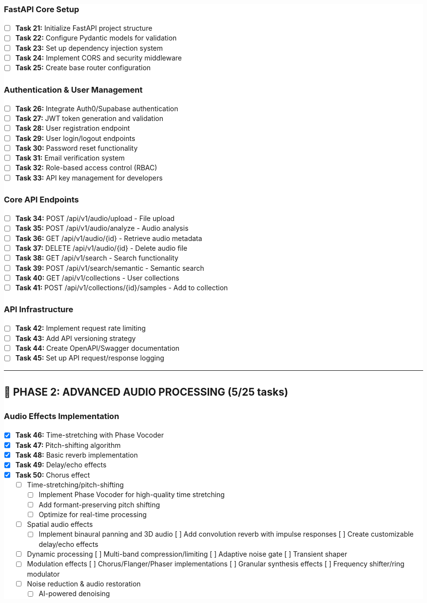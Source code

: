 ### FastAPI Core Setup
- [ ] **Task 21:** Initialize FastAPI project structure
- [ ] **Task 22:** Configure Pydantic models for validation
- [ ] **Task 23:** Set up dependency injection system
- [ ] **Task 24:** Implement CORS and security middleware
- [ ] **Task 25:** Create base router configuration

### Authentication & User Management
- [ ] **Task 26:** Integrate Auth0/Supabase authentication
- [ ] **Task 27:** JWT token generation and validation
- [ ] **Task 28:** User registration endpoint
- [ ] **Task 29:** User login/logout endpoints
- [ ] **Task 30:** Password reset functionality
- [ ] **Task 31:** Email verification system
- [ ] **Task 32:** Role-based access control (RBAC)
- [ ] **Task 33:** API key management for developers

### Core API Endpoints
- [ ] **Task 34:** POST /api/v1/audio/upload - File upload
- [ ] **Task 35:** POST /api/v1/audio/analyze - Audio analysis
- [ ] **Task 36:** GET /api/v1/audio/{id} - Retrieve audio metadata
- [ ] **Task 37:** DELETE /api/v1/audio/{id} - Delete audio file
- [ ] **Task 38:** GET /api/v1/search - Search functionality
- [ ] **Task 39:** POST /api/v1/search/semantic - Semantic search
- [ ] **Task 40:** GET /api/v1/collections - User collections
- [ ] **Task 41:** POST /api/v1/collections/{id}/samples - Add to collection

### API Infrastructure
- [ ] **Task 42:** Implement request rate limiting
- [ ] **Task 43:** Add API versioning strategy
- [ ] **Task 44:** Create OpenAPI/Swagger documentation
- [ ] **Task 45:** Set up API request/response logging

---

## 🔄 PHASE 2: ADVANCED AUDIO PROCESSING (5/25 tasks)

### Audio Effects Implementation
- [x] **Task 46:** Time-stretching with Phase Vocoder
- [x] **Task 47:** Pitch-shifting algorithm
- [x] **Task 48:** Basic reverb implementation
- [x] **Task 49:** Delay/echo effects
- [x] **Task 50:** Chorus effect
    - [ ] Time-stretching/pitch-shifting
      - [ ] Implement Phase Vocoder for high-quality time stretching
      - [ ] Add formant-preserving pitch shifting
      - [ ] Optimize for real-time processing
    - [ ] Spatial audio effects
      - [ ] Implement binaural panning and 3D audio
      [ ] Add convolution reverb with impulse responses
      [ ] Create customizable delay/echo effects
    - [ ] Dynamic processing
      [ ] Multi-band compression/limiting
      [ ] Adaptive noise gate
      [ ] Transient shaper
    - [ ] Modulation effects
      [ ] Chorus/Flanger/Phaser implementations
      [ ] Granular synthesis effects
      [ ] Frequency shifter/ring modulator
  - [ ] Noise reduction & audio restoration
    - [ ] AI-powered denoising